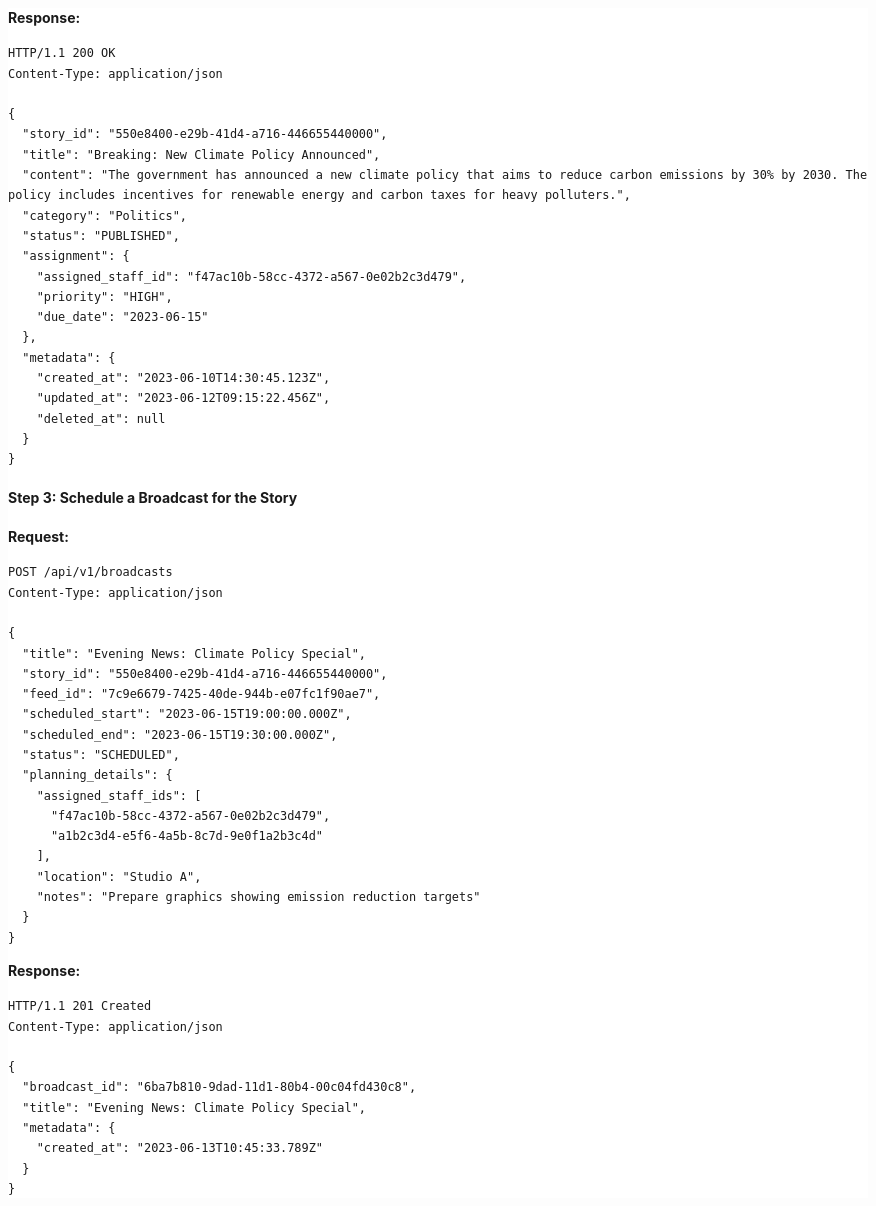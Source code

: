 **Response:**
```http
HTTP/1.1 200 OK
Content-Type: application/json

{
  "story_id": "550e8400-e29b-41d4-a716-446655440000",
  "title": "Breaking: New Climate Policy Announced",
  "content": "The government has announced a new climate policy that aims to reduce carbon emissions by 30% by 2030. The policy includes incentives for renewable energy and carbon taxes for heavy polluters.",
  "category": "Politics",
  "status": "PUBLISHED",
  "assignment": {
    "assigned_staff_id": "f47ac10b-58cc-4372-a567-0e02b2c3d479",
    "priority": "HIGH",
    "due_date": "2023-06-15"
  },
  "metadata": {
    "created_at": "2023-06-10T14:30:45.123Z",
    "updated_at": "2023-06-12T09:15:22.456Z",
    "deleted_at": null
  }
}
```

#### Step 3: Schedule a Broadcast for the Story

**Request:**
```http
POST /api/v1/broadcasts
Content-Type: application/json

{
  "title": "Evening News: Climate Policy Special",
  "story_id": "550e8400-e29b-41d4-a716-446655440000",
  "feed_id": "7c9e6679-7425-40de-944b-e07fc1f90ae7",
  "scheduled_start": "2023-06-15T19:00:00.000Z",
  "scheduled_end": "2023-06-15T19:30:00.000Z",
  "status": "SCHEDULED",
  "planning_details": {
    "assigned_staff_ids": [
      "f47ac10b-58cc-4372-a567-0e02b2c3d479",
      "a1b2c3d4-e5f6-4a5b-8c7d-9e0f1a2b3c4d"
    ],
    "location": "Studio A",
    "notes": "Prepare graphics showing emission reduction targets"
  }
}
```

**Response:**
```http
HTTP/1.1 201 Created
Content-Type: application/json

{
  "broadcast_id": "6ba7b810-9dad-11d1-80b4-00c04fd430c8",
  "title": "Evening News: Climate Policy Special",
  "metadata": {
    "created_at": "2023-06-13T10:45:33.789Z"
  }
}
```

